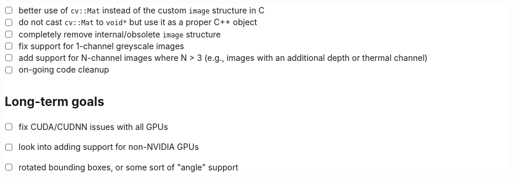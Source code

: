 * [ ] better use of `cv::Mat` instead of the custom `image` structure in C
* [ ] do not cast `cv::Mat` to `void*` but use it as a proper C++ object
* [ ] completely remove internal/obsolete `image` structure
* [ ] fix support for 1-channel greyscale images
* [ ] add support for N-channel images where N > 3 (e.g., images with an additional depth or thermal channel)
* [ ] on-going code cleanup

## Long-term goals

* [ ] fix CUDA/CUDNN issues with all GPUs
* [ ] look into adding support for non-NVIDIA GPUs
* [ ] rotated bounding boxes, or some sort of "angle" support

